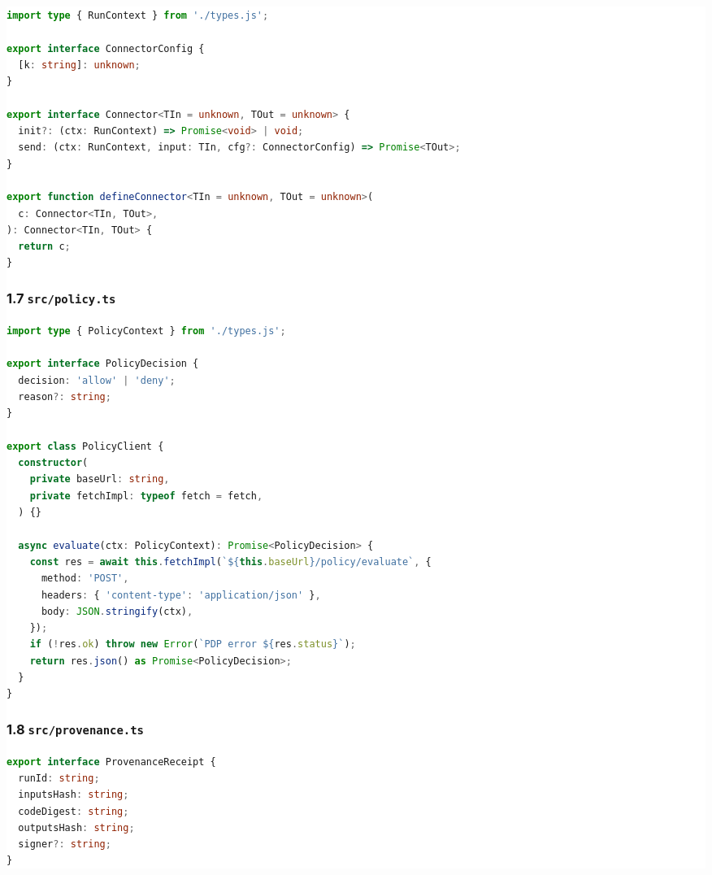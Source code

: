 ```ts
import type { RunContext } from './types.js';

export interface ConnectorConfig {
  [k: string]: unknown;
}

export interface Connector<TIn = unknown, TOut = unknown> {
  init?: (ctx: RunContext) => Promise<void> | void;
  send: (ctx: RunContext, input: TIn, cfg?: ConnectorConfig) => Promise<TOut>;
}

export function defineConnector<TIn = unknown, TOut = unknown>(
  c: Connector<TIn, TOut>,
): Connector<TIn, TOut> {
  return c;
}
```

### 1.7 `src/policy.ts`

```ts
import type { PolicyContext } from './types.js';

export interface PolicyDecision {
  decision: 'allow' | 'deny';
  reason?: string;
}

export class PolicyClient {
  constructor(
    private baseUrl: string,
    private fetchImpl: typeof fetch = fetch,
  ) {}

  async evaluate(ctx: PolicyContext): Promise<PolicyDecision> {
    const res = await this.fetchImpl(`${this.baseUrl}/policy/evaluate`, {
      method: 'POST',
      headers: { 'content-type': 'application/json' },
      body: JSON.stringify(ctx),
    });
    if (!res.ok) throw new Error(`PDP error ${res.status}`);
    return res.json() as Promise<PolicyDecision>;
  }
}
```

### 1.8 `src/provenance.ts`

```ts
export interface ProvenanceReceipt {
  runId: string;
  inputsHash: string;
  codeDigest: string;
  outputsHash: string;
  signer?: string;
}
```
